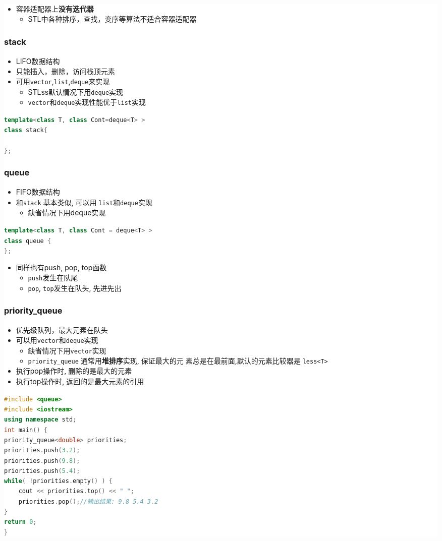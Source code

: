 - 容器适配器上**没有迭代器**
	- STL中各种排序，查找，变序等算法不适合容器适配器

### stack 

- LIFO数据结构
- 只能插入，删除，访问栈顶元素
- 可用`vector`,`list`,`deque`来实现
	- STLss默认情况下用`deque`实现
	- `vector`和`deque`实现性能优于`list`实现

```cpp
template<class T, class Cont=deque<T> >
class stack{

};
```

### queue

- FIFO数据结构
- 和`stack` 基本类似, 可以用 `list`和`deque`实现
	- 缺省情况下用deque实现

```cpp
template<class T, class Cont = deque<T> >
class queue {
};
```
- 同样也有push, pop, top函数
	- `push`发生在队尾
	- `pop`, `top`发生在队头, 先进先出

### priority_queue

- 优先级队列，最大元素在队头
- 可以用`vector`和`deque`实现
	- 缺省情况下用`vector`实现
	- `priority_queue` 通常用**堆排序**实现, 保证最大的元
素总是在最前面,默认的元素比较器是 `less<T>`
- 执行pop操作时, 删除的是最大的元素
- 执行top操作时, 返回的是最大元素的引用

```cpp
#include <queue>
#include <iostream>
using namespace std;
int main() {
priority_queue<double> priorities;
priorities.push(3.2);
priorities.push(9.8);
priorities.push(5.4);
while( !priorities.empty() ) {
	cout << priorities.top() << " ";	
	priorities.pop();//输出结果: 9.8 5.4 3.2
}
return 0;
} 
```